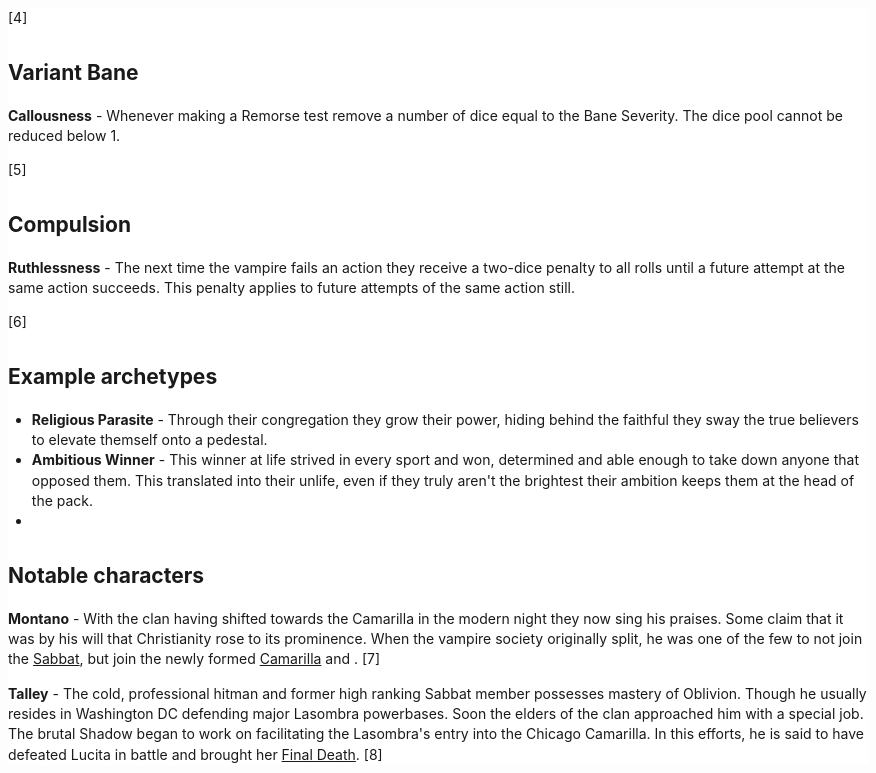 [4]

## Variant Bane

<section begin="altbane" />

**Callousness** - Whenever making a Remorse test remove a number of dice
equal to the Bane Severity. The dice pool cannot be reduced below 1.

<section end="altbane" />

[5]

## Compulsion

<section begin="compulsion" />

**Ruthlessness** - The next time the vampire fails an action they
receive a two-dice penalty to all rolls until a future attempt at the
same action succeeds. This penalty applies to future attempts of the
same action still.

<section end="compulsion" />

[6]

## Example archetypes

- **Religious Parasite** - Through their congregation they grow their
  power, hiding behind the faithful they sway the true believers to
  elevate themself onto a pedestal.
- **Ambitious Winner** - This winner at life strived in every sport and
  won, determined and able enough to take down anyone that opposed them.
  This translated into their unlife, even if they truly aren't the
  brightest their ambition keeps them at the head of the pack.
- 

## Notable characters

**Montano** - With the clan having shifted towards the Camarilla in the
modern night they now sing his praises. Some claim that it was by his
will that Christianity rose to its prominence. When the vampire society
originally split, he was one of the few to not join the
<a href="Sabbat" class="wikilink" title="Sabbat">Sabbat</a>, but join
the newly formed
<a href="Camarilla" class="wikilink" title="Camarilla">Camarilla</a> and
. [7]

**Talley** - The cold, professional hitman and former high ranking
Sabbat member possesses mastery of Oblivion. Though he usually resides
in Washington DC defending major Lasombra powerbases. Soon the elders of
the clan approached him with a special job. The brutal Shadow began to
work on facilitating the Lasombra's entry into the Chicago Camarilla. In
this efforts, he is said to have defeated Lucita in battle and brought
her <a href="Final_death" class="wikilink" title="Final Death">Final
Death</a>. [8]
